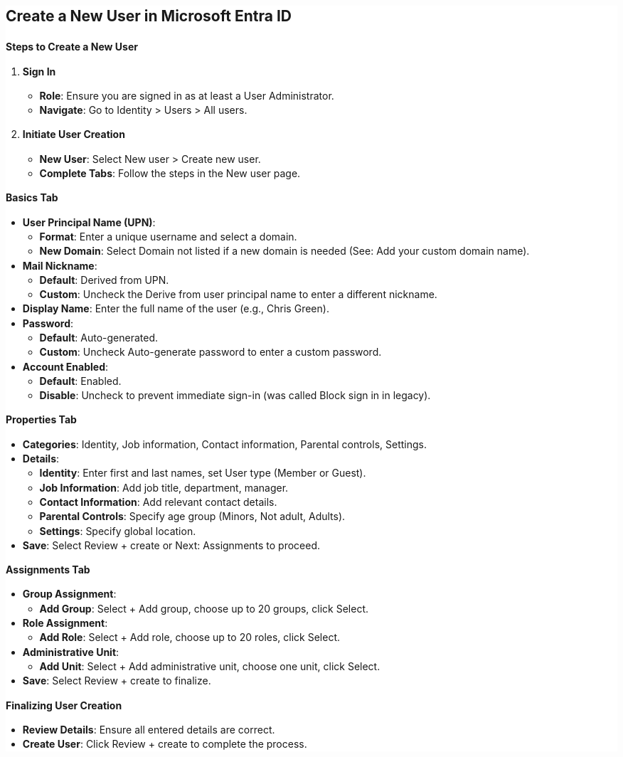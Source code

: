 ## Create a New User in Microsoft Entra ID

**Steps to Create a New User**

1. **Sign In**
   - **Role**: Ensure you are signed in as at least a User Administrator.
   - **Navigate**: Go to Identity > Users > All users.

2. **Initiate User Creation**
   - **New User**: Select New user > Create new user.
   - **Complete Tabs**: Follow the steps in the New user page.

**Basics Tab**

- **User Principal Name (UPN)**:
  - **Format**: Enter a unique username and select a domain.
  - **New Domain**: Select Domain not listed if a new domain is needed (See: Add your custom domain name).
- **Mail Nickname**:
  - **Default**: Derived from UPN.
  - **Custom**: Uncheck the Derive from user principal name to enter a different nickname.
- **Display Name**: Enter the full name of the user (e.g., Chris Green).
- **Password**:
  - **Default**: Auto-generated.
  - **Custom**: Uncheck Auto-generate password to enter a custom password.
- **Account Enabled**:
  - **Default**: Enabled.
  - **Disable**: Uncheck to prevent immediate sign-in (was called Block sign in in legacy).

**Properties Tab**

- **Categories**: Identity, Job information, Contact information, Parental controls, Settings.
- **Details**:
  - **Identity**: Enter first and last names, set User type (Member or Guest).
  - **Job Information**: Add job title, department, manager.
  - **Contact Information**: Add relevant contact details.
  - **Parental Controls**: Specify age group (Minors, Not adult, Adults).
  - **Settings**: Specify global location.
- **Save**: Select Review + create or Next: Assignments to proceed.

**Assignments Tab**

- **Group Assignment**:
  - **Add Group**: Select + Add group, choose up to 20 groups, click Select.
- **Role Assignment**:
  - **Add Role**: Select + Add role, choose up to 20 roles, click Select.
- **Administrative Unit**:
  - **Add Unit**: Select + Add administrative unit, choose one unit, click Select.
- **Save**: Select Review + create to finalize.

**Finalizing User Creation**

- **Review Details**: Ensure all entered details are correct.
- **Create User**: Click Review + create to complete the process.
